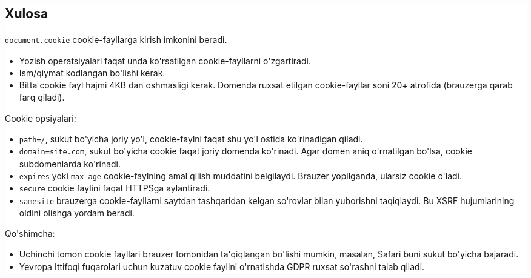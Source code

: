 ## Xulosa

`document.cookie` cookie-fayllarga kirish imkonini beradi.
- Yozish operatsiyalari faqat unda ko'rsatilgan cookie-fayllarni o'zgartiradi.
- Ism/qiymat kodlangan bo'lishi kerak.
- Bitta cookie fayl hajmi 4KB dan oshmasligi kerak. Domenda ruxsat etilgan cookie-fayllar soni 20+ atrofida (brauzerga qarab farq qiladi).

Cookie opsiyalari:
- `path=/`, sukut bo'yicha joriy yo'l, cookie-faylni faqat shu yo'l ostida ko'rinadigan qiladi.
- `domain=site.com`, sukut bo'yicha cookie faqat joriy domenda ko'rinadi. Agar domen aniq o'rnatilgan bo'lsa, cookie subdomenlarda ko'rinadi.
- `expires` yoki `max-age` cookie-faylning amal qilish muddatini belgilaydi. Brauzer yopilganda, ularsiz cookie o'ladi.
- `secure` cookie faylini faqat HTTPSga aylantiradi.
- `samesite` brauzerga cookie-fayllarni saytdan tashqaridan kelgan so'rovlar bilan yuborishni taqiqlaydi. Bu XSRF hujumlarining oldini olishga yordam beradi.

Qo'shimcha:
- Uchinchi tomon cookie fayllari brauzer tomonidan ta'qiqlangan bo'lishi mumkin, masalan, Safari buni sukut bo'yicha bajaradi.
- Yevropa Ittifoqi fuqarolari uchun kuzatuv cookie faylini o'rnatishda GDPR ruxsat so'rashni talab qiladi.
